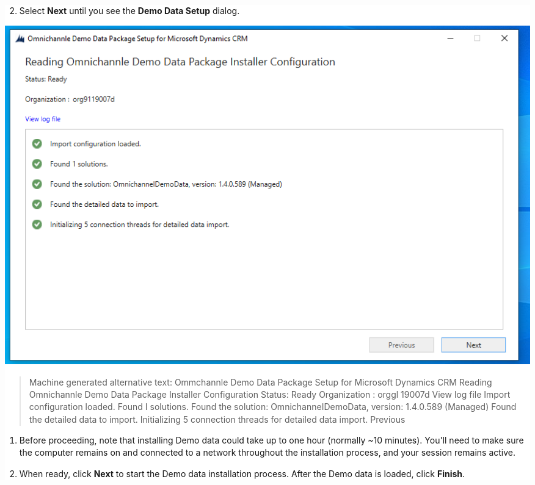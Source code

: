 2. Select **Next** until you see the **Demo Data Setup** dialog.

![](media/omnichannel-sample-data-4.png)

>   Machine generated alternative text: Ommchannle Demo Data Package Setup for
>   Microsoft Dynamics CRM Reading Omnichannle Demo Data Package Installer
>   Configuration Status: Ready Organization : orggl 19007d View log file Import
>   configuration loaded. Found I solutions. Found the solution:
>   OmnichanneIDemoData, version: 1.4.0.589 (Managed) Found the detailed data to
>   import. Initializing 5 connection threads for detailed data import. Previous

1. Before proceeding, note that installing Demo data could take up to one hour
    (normally \~10 minutes). You'll need to make sure the computer remains on
    and connected to a network throughout the installation process, and your
    session remains active.

2. When ready, click **Next** to start the Demo data installation process.
    After the Demo data is loaded, click **Finish**.
